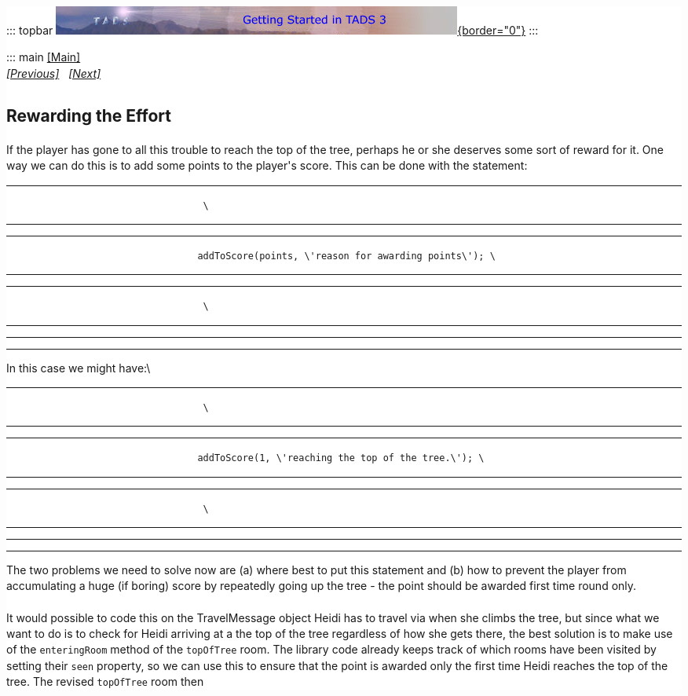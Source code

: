 ::: topbar
[![](topbar.jpg){border="0"}](index.html)
:::

::: main
[\[Main\]](index.html)\
*[\[Previous\]](makinglifemoreproblematic.htm)
  [\[Next\]](controllingtheaction.htm)*

## Rewarding the Effort

If the player has gone to all this trouble to reach the top of the tree,
perhaps he or she deserves some sort of reward for it. One way we can do
this is to add some points to the player\'s score. This can be done with
the statement:

  ----------------------------------- -----------------------------------
                                       \

  ----------------------------------- -----------------------------------

  ----------------------------------- -------------------------------------------------------
                                      addToScore(points, \'reason for awarding points\'); \

  ----------------------------------- -------------------------------------------------------

  ----------------------------------- -----------------------------------
                                       \

  ----------------------------------- -----------------------------------

  -- --
     
  -- --

In this case we might have:\

  ----------------------------------- -----------------------------------
                                       \

  ----------------------------------- -----------------------------------

  ----------------------------------- -----------------------------------------------------
                                      addToScore(1, \'reaching the top of the tree.\'); \

  ----------------------------------- -----------------------------------------------------

  ----------------------------------- -----------------------------------
                                       \

  ----------------------------------- -----------------------------------

  -- --
     
  -- --

The two problems we need to solve now are (a) where best to put this
statement and (b) how to prevent the player from accumulating a huge (if
boring) score by repeatedly going up the tree - the point should be
awarded first time round only.\
\
It would possible to code this on the TravelMessage object Heidi has to
travel via when she climbs the tree, but since what we want to do is to
check for Heidi arriving at a the top of the tree regardless of how she
gets there, the best solution is to make use of the `enteringRoom`
method of the `topOfTree` room. The library code already keeps track of
which rooms have been visited by setting their `seen` property, so we
can use this to ensure that the point is awarded only the first time
Heidi reaches the top of the tree. The revised `topOfTree` room then